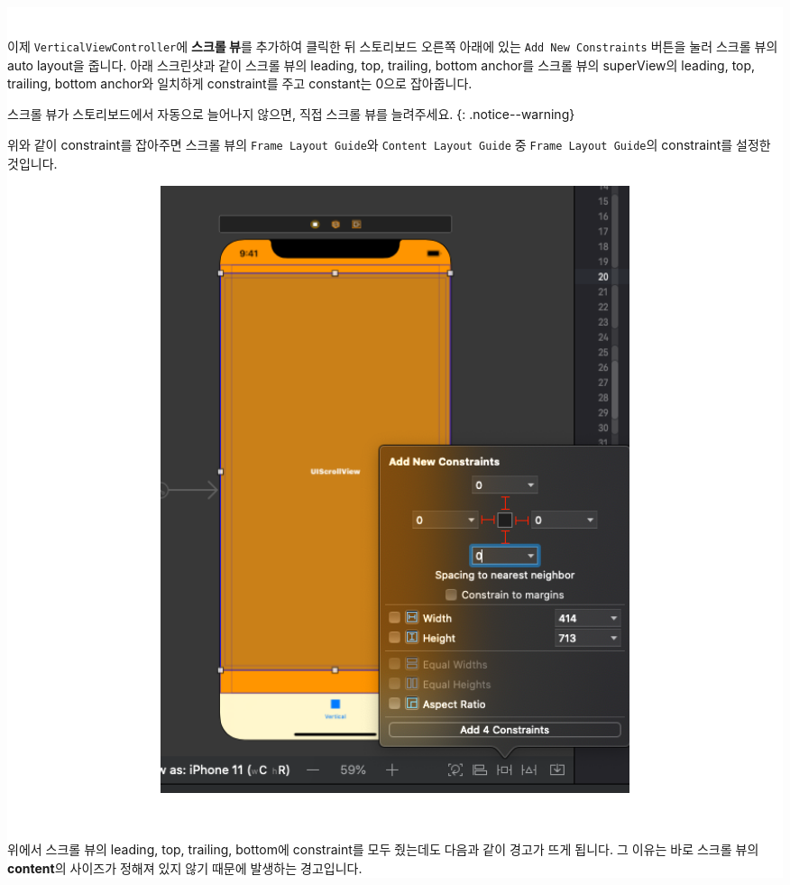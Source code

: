 <br>

이제 `VerticalViewController`에 **스크롤 뷰**를 추가하여 클릭한 뒤 스토리보드 오른쪽 아래에 있는 `Add New Constraints` 버튼을 눌러 스크롤 뷰의 auto layout을 줍니다. 아래 스크린샷과 같이 스크롤 뷰의 leading, top, trailing, bottom anchor를 스크롤 뷰의 superView의 leading, top, trailing, bottom anchor와 일치하게 constraint를 주고 constant는 0으로 잡아줍니다.

스크롤 뷰가 스토리보드에서 자동으로 늘어나지 않으면, 직접 스크롤 뷰를 늘려주세요.
{: .notice--warning}

위와 같이 constraint를 잡아주면 스크롤 뷰의 `Frame Layout Guide`와 `Content Layout Guide` 중  `Frame Layout Guide`의 constraint를 설정한 것입니다.

<p align="center">
  <img src="/assets/images/scrollview/2.png" width="520px">
</p>

<br>

위에서 스크롤 뷰의 leading, top, trailing, bottom에 constraint를 모두 줬는데도 다음과 같이 경고가 뜨게 됩니다. 그 이유는 바로 스크롤 뷰의 **content**의 사이즈가 정해져 있지 않기 때문에 발생하는 경고입니다.

<p align="center">
